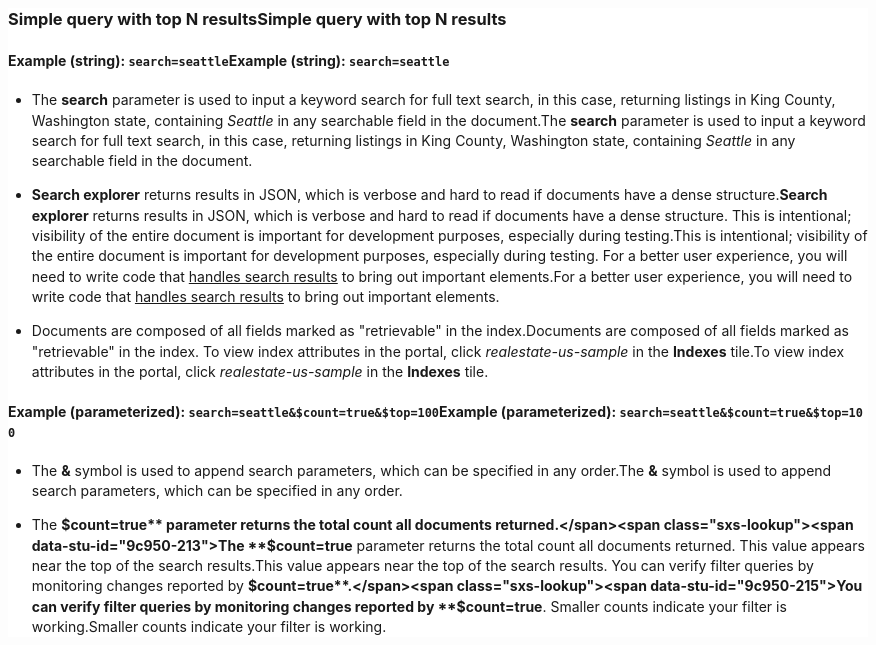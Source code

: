 ### <a name="simple-query-with-top-n-results"></a><span data-ttu-id="9c950-203">Simple query with top N results</span><span class="sxs-lookup"><span data-stu-id="9c950-203">Simple query with top N results</span></span>

#### <a name="example-string-searchseattle"></a><span data-ttu-id="9c950-204">Example (string): `search=seattle`</span><span class="sxs-lookup"><span data-stu-id="9c950-204">Example (string): `search=seattle`</span></span>

* <span data-ttu-id="9c950-205">The **search** parameter is used to input a keyword search for full text search, in this case, returning listings in King County, Washington state, containing *Seattle* in any searchable field in the document.</span><span class="sxs-lookup"><span data-stu-id="9c950-205">The **search** parameter is used to input a keyword search for full text search, in this case, returning listings in King County, Washington state, containing *Seattle* in any searchable field in the document.</span></span>

* <span data-ttu-id="9c950-206">**Search explorer** returns results in JSON, which is verbose and hard to read if documents have a dense structure.</span><span class="sxs-lookup"><span data-stu-id="9c950-206">**Search explorer** returns results in JSON, which is verbose and hard to read if documents have a dense structure.</span></span> <span data-ttu-id="9c950-207">This is intentional; visibility of the entire document is important for development purposes, especially during testing.</span><span class="sxs-lookup"><span data-stu-id="9c950-207">This is intentional; visibility of the entire document is important for development purposes, especially during testing.</span></span> <span data-ttu-id="9c950-208">For a better user experience, you will need to write code that [handles search results](search-pagination-page-layout.md) to bring out important elements.</span><span class="sxs-lookup"><span data-stu-id="9c950-208">For a better user experience, you will need to write code that [handles search results](search-pagination-page-layout.md) to bring out important elements.</span></span>

* <span data-ttu-id="9c950-209">Documents are composed of all fields marked as "retrievable" in the index.</span><span class="sxs-lookup"><span data-stu-id="9c950-209">Documents are composed of all fields marked as "retrievable" in the index.</span></span> <span data-ttu-id="9c950-210">To view index attributes in the portal, click *realestate-us-sample* in the **Indexes** tile.</span><span class="sxs-lookup"><span data-stu-id="9c950-210">To view index attributes in the portal, click *realestate-us-sample* in the **Indexes** tile.</span></span>

#### <a name="example-parameterized-searchseattlecounttruetop100"></a><span data-ttu-id="9c950-211">Example (parameterized): `search=seattle&$count=true&$top=100`</span><span class="sxs-lookup"><span data-stu-id="9c950-211">Example (parameterized): `search=seattle&$count=true&$top=100`</span></span>

* <span data-ttu-id="9c950-212">The **&** symbol is used to append search parameters, which can be specified in any order.</span><span class="sxs-lookup"><span data-stu-id="9c950-212">The **&** symbol is used to append search parameters, which can be specified in any order.</span></span>

* <span data-ttu-id="9c950-213">The **$count=true** parameter returns the total count all documents returned.</span><span class="sxs-lookup"><span data-stu-id="9c950-213">The **$count=true** parameter returns the total count all documents returned.</span></span> <span data-ttu-id="9c950-214">This value appears near the top of the search results.</span><span class="sxs-lookup"><span data-stu-id="9c950-214">This value appears near the top of the search results.</span></span> <span data-ttu-id="9c950-215">You can verify filter queries by monitoring changes reported by **$count=true**.</span><span class="sxs-lookup"><span data-stu-id="9c950-215">You can verify filter queries by monitoring changes reported by **$count=true**.</span></span> <span data-ttu-id="9c950-216">Smaller counts indicate your filter is working.</span><span class="sxs-lookup"><span data-stu-id="9c950-216">Smaller counts indicate your filter is working.</span></span>
